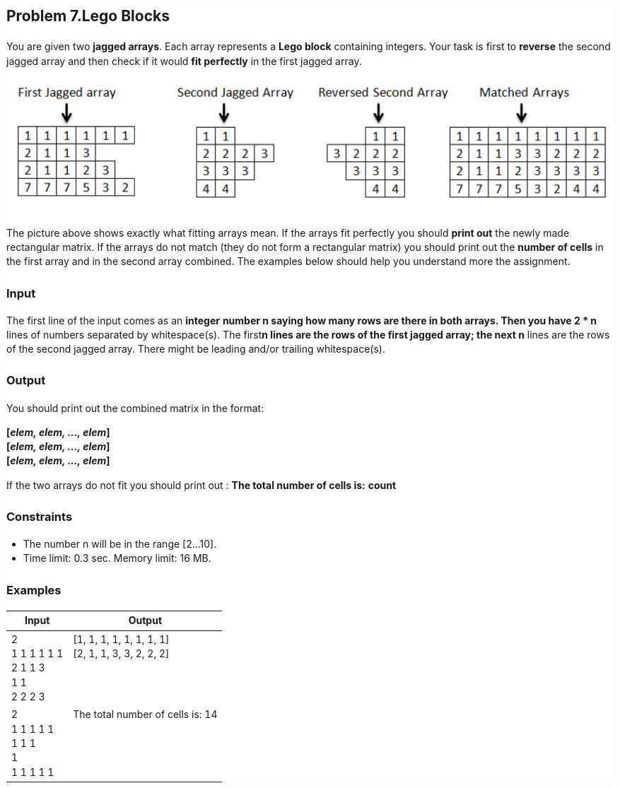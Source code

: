 ## Problem 7.Lego Blocks

You are given two **jagged arrays**. Each array represents a **Lego block** containing integers. Your task is first to **reverse** the second jagged array and then check if it would **fit perfectly** in the first jagged array.

![Not fount](/C%23Fundamentals/Advanced-CSharp/images/8.PNG)

The picture above shows exactly what fitting arrays mean. If the arrays fit perfectly you should **print out** the newly made rectangular matrix. If the arrays do not match (they do not form a rectangular matrix) you should print out the **number of cells** in the first array and in the second array combined. The examples below should help you understand more the assignment.

### Input

The first line of the input comes as an **integer** **number n **saying how many rows are there in both arrays. Then you have** 2 \* n** lines of numbers separated by whitespace(s). The first**n **lines are the rows of the first jagged array; the next** n** lines are the rows of the second jagged array. There might be leading and/or trailing whitespace(s).

### Output

You should print out the combined matrix in the format:

**[_elem, elem, …, elem_]** <br/> 
**[_elem, elem, …, elem_]** <br/> 
**[_elem, elem, …, elem_]**

If the two arrays do not fit you should print out : **The total number of cells is:**  **count**

### Constraints

- The number n will be in the range [2…10].
- Time limit: 0.3 sec. Memory limit: 16 MB.

### Examples

| **Input** | **Output** |
| --- | --- |
| 2 <br/> 1 1 1 1 1 1 <br/> 2 1 1 3 <br/> 1 1 <br/> 2 2 2 3 | [1, 1, 1, 1, 1, 1, 1, 1] <br/> [2, 1, 1, 3, 3, 2, 2, 2] |
| 2 <br/> 1 1 1 1 1 <br/> 1 1 1 <br/> 1 <br/> 1 1 1 1 1 | The total number of cells is: 14 |
